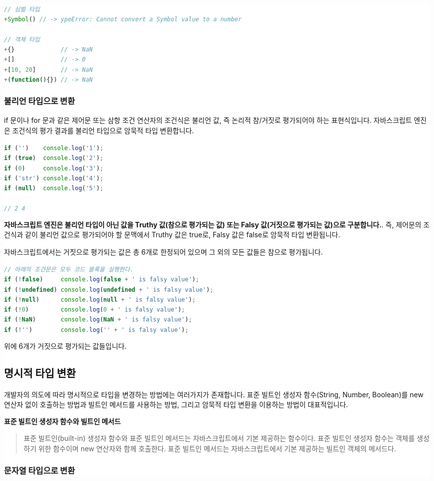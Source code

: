 ```javascript
// 심벌 타입
+Symbol() // -> ypeError: Cannot convert a Symbol value to a number

// 객체 타입
+{}             // -> NaN
+[]             // -> 0
+[10, 20]       // -> NaN
+(function(){}) // -> NaN
```

### 불리언 타입으로 변환

if 문이나 for 문과 같은 제어문 또는 삼항 조건 연산자의 조건식은 불리언 값, 즉 논리적 참/거짓로 평가되어야 하는 표현식입니다. 
자바스크립트 엔진은 조건식의 평가 결과를 불리언 타입으로 암묵적 타입 변환합니다.

```javascript
if ('')    console.log('1');
if (true)  console.log('2');
if (0)     console.log('3');
if ('str') console.log('4');
if (null)  console.log('5');

// 2 4
```

**자바스크립트 엔진은 불리언 타입이 아닌 값을 Truthy 값(참으로 평가되는 값) 또는 Falsy 값(거짓으로 평가되는 값)으로 구분합니다.**. 
즉, 제어문의 조건식과 같이 불리언 값으로 평가되어야 할 문맥에서 Truthy 값은 true로, Falsy 값은 false로 암묵적 타입 변환됩니다.

자바스크립트에서는 거짓으로 평가되는 값은 총 6개로 한정되어 있으며 그 외의 모든 값들은 참으로 평가됩니다.

```javascript
// 아래의 조건문은 모두 코드 블록을 실행한다.
if (!false)     console.log(false + ' is falsy value');
if (!undefined) console.log(undefined + ' is falsy value');
if (!null)      console.log(null + ' is falsy value');
if (!0)         console.log(0 + ' is falsy value');
if (!NaN)       console.log(NaN + ' is falsy value');
if (!'')        console.log('' + ' is falsy value');
```

위에 6개가 거짓으로 평가되는 값들입니다.

## 명시적 타입 변환

개발자의 의도에 따라 명시적으로 타입을 변경하는 방법에는 여러가지가 존재합니다.
표준 빌트인 생성자 함수(String, Number, Boolean)를 new 연산자 없이 호출하는 방법과 빌트인 메서드를 사용하는 방법, 그리고 암묵적 타입 변환을 이용하는 방법이 대표적입니다.

**표준 빌트인 생성자 함수와 빌트인 메서드**
> 표준 빌트인(built-in) 생성자 함수와 표준 빌트인 메서드는 자바스크립트에서 기본 제공하는 함수이다. 표준 빌트인 생성자 함수는 객체를 생성하기 위한 함수이며 new 연산자와 함께 호출한다. 표준 빌트인 메서드는 자바스크립트에서 기본 제공하는 빌트인 객체의 메서드다. 

### 문자열 타입으로 변환

